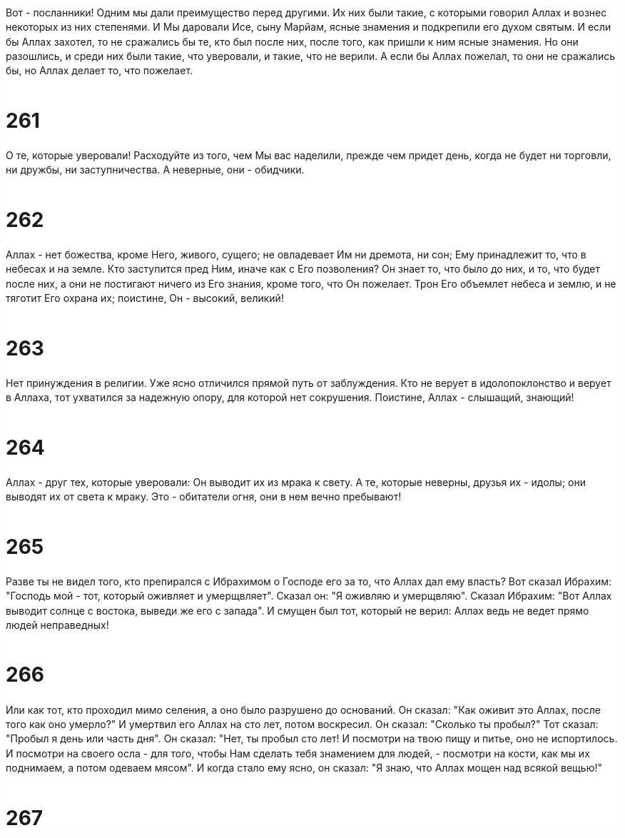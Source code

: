 Вот \- посланники! Одним мы дали преимущество перед другими. Их них были такие, с которыми говорил Аллах и вознес некоторых из них степенями. И Мы даровали Исе, сыну Марйам, ясные знамения и подкрепили его духом святым. И если бы Аллах захотел, то не сражались бы те, кто был после них, после того, как пришли к ним ясные знамения. Но они разошлись, и среди них были такие, что уверовали, и такие, что не верили. А если бы Аллах пожелал, то они не сражались бы, но Аллах делает то, что пожелает.

# 261

О те, которые уверовали! Расходуйте из того, чем Мы вас наделили, прежде чем придет день, когда не будет ни торговли, ни дружбы, ни заступничества. А неверные, они \- обидчики.

# 262

Аллах \- нет божества, кроме Него, живого, сущего; не овладевает Им ни дремота, ни сон; Ему принадлежит то, что в небесах и на земле. Кто заступится пред Ним, иначе как с Его позволения? Он знает то, что было до них, и то, что будет после них, а они не постигают ничего из Его знания, кроме того, что Он пожелает. Трон Его объемлет небеса и землю, и не тяготит Его охрана их; поистине, Он \- высокий, великий!

# 263

Нет принуждения в религии. Уже ясно отличился прямой путь от заблуждения. Кто не верует в идолопоклонство и верует в Аллаха, тот ухватился за надежную опору, для которой нет сокрушения. Поистине, Аллах \- слышащий, знающий!

# 264

Аллах \- друг тех, которые уверовали: Он выводит их из мрака к свету. А те, которые неверны, друзья их \- идолы; они выводят их от света к мраку. Это \- обитатели огня, они в нем вечно пребывают!

# 265

Разве ты не видел того, кто препирался с Ибрахимом о Господе его за то, что Аллах дал ему власть? Вот сказал Ибрахим: "Господь мой \- тот, который оживляет и умерщвляет". Сказал он: "Я оживляю и умерщвляю". Сказал Ибрахим: "Вот Аллах выводит солнце с востока, выведи же его с запада". И смущен был тот, который не верил: Аллах ведь не ведет прямо людей неправедных!

# 266

Или как тот, кто проходил мимо селения, а оно было разрушено до оснований. Он сказал: "Как оживит это Аллах, после того как оно умерло?" И умертвил его Аллах на сто лет, потом воскресил. Он сказал: "Сколько ты пробыл?" Тот сказал: "Пробыл я день или часть дня". Он сказал: "Нет, ты пробыл сто лет! И посмотри на твою пищу и питье, оно не испортилось. И посмотри на своего осла \- для того, чтобы Нам сделать тебя знамением для людей, \- посмотри на кости, как мы их поднимаем, а потом одеваем мясом". И когда стало ему ясно, он сказал: "Я знаю, что Аллах мощен над всякой вещью!"

# 267
